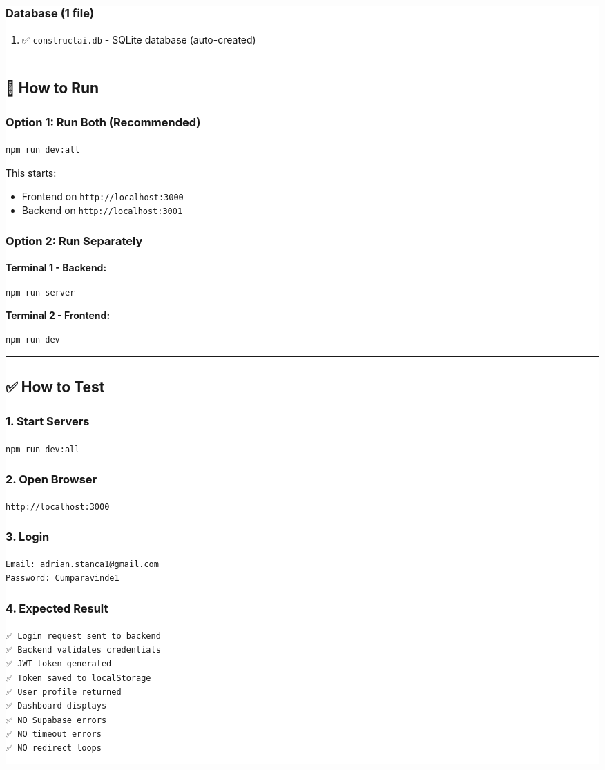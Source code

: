 ### **Database** (1 file)
1. ✅ `constructai.db` - SQLite database (auto-created)

---

## 🚀 How to Run

### **Option 1: Run Both (Recommended)**
```bash
npm run dev:all
```
This starts:
- Frontend on `http://localhost:3000`
- Backend on `http://localhost:3001`

### **Option 2: Run Separately**

**Terminal 1 - Backend:**
```bash
npm run server
```

**Terminal 2 - Frontend:**
```bash
npm run dev
```

---

## ✅ How to Test

### **1. Start Servers**
```bash
npm run dev:all
```

### **2. Open Browser**
```
http://localhost:3000
```

### **3. Login**
```
Email: adrian.stanca1@gmail.com
Password: Cumparavinde1
```

### **4. Expected Result**
```
✅ Login request sent to backend
✅ Backend validates credentials
✅ JWT token generated
✅ Token saved to localStorage
✅ User profile returned
✅ Dashboard displays
✅ NO Supabase errors
✅ NO timeout errors
✅ NO redirect loops
```

---